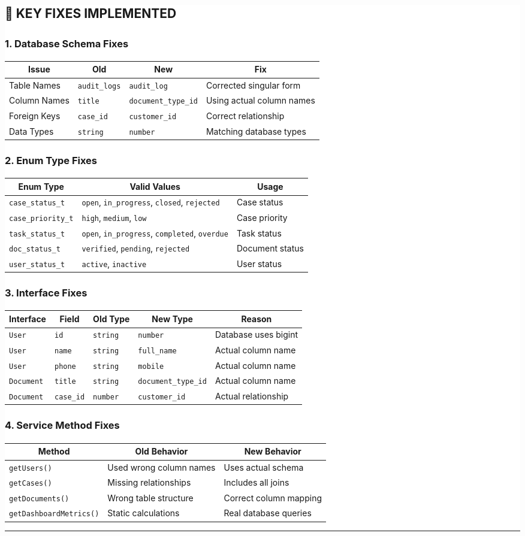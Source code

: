 
## 🔧 **KEY FIXES IMPLEMENTED**

### **1. Database Schema Fixes**

| Issue | Old | New | Fix |
|-------|-----|-----|-----|
| Table Names | `audit_logs` | `audit_log` | Corrected singular form |
| Column Names | `title` | `document_type_id` | Using actual column names |
| Foreign Keys | `case_id` | `customer_id` | Correct relationship |
| Data Types | `string` | `number` | Matching database types |

### **2. Enum Type Fixes**

| Enum Type | Valid Values | Usage |
|-----------|--------------|-------|
| `case_status_t` | `open`, `in_progress`, `closed`, `rejected` | Case status |
| `case_priority_t` | `high`, `medium`, `low` | Case priority |
| `task_status_t` | `open`, `in_progress`, `completed`, `overdue` | Task status |
| `doc_status_t` | `verified`, `pending`, `rejected` | Document status |
| `user_status_t` | `active`, `inactive` | User status |

### **3. Interface Fixes**

| Interface | Field | Old Type | New Type | Reason |
|-----------|-------|----------|----------|---------|
| `User` | `id` | `string` | `number` | Database uses bigint |
| `User` | `name` | `string` | `full_name` | Actual column name |
| `User` | `phone` | `string` | `mobile` | Actual column name |
| `Document` | `title` | `string` | `document_type_id` | Actual column name |
| `Document` | `case_id` | `number` | `customer_id` | Actual relationship |

### **4. Service Method Fixes**

| Method | Old Behavior | New Behavior |
|--------|--------------|--------------|
| `getUsers()` | Used wrong column names | Uses actual schema |
| `getCases()` | Missing relationships | Includes all joins |
| `getDocuments()` | Wrong table structure | Correct column mapping |
| `getDashboardMetrics()` | Static calculations | Real database queries |

---